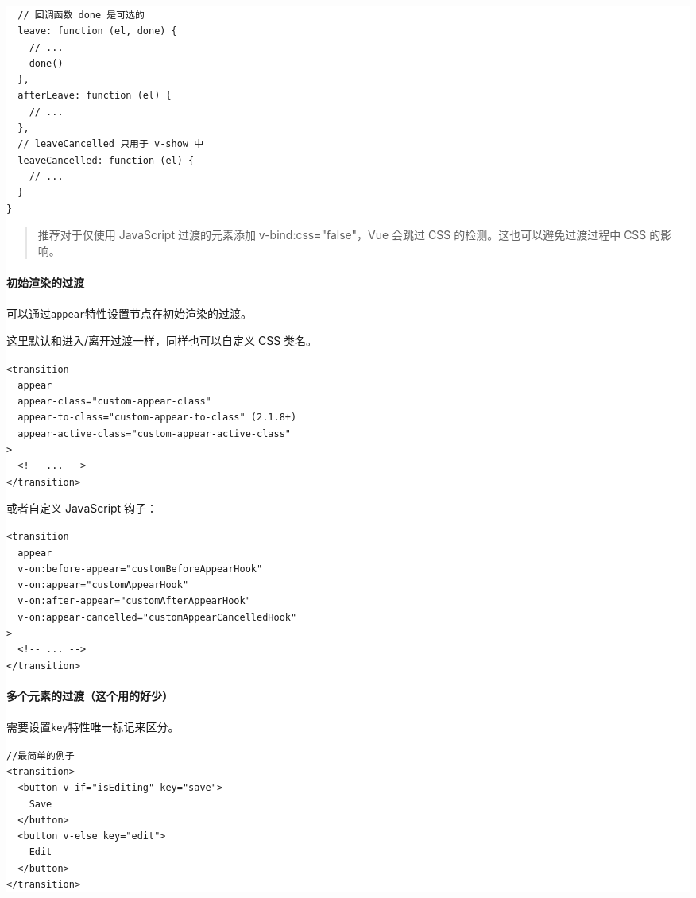 ```
  // 回调函数 done 是可选的
  leave: function (el, done) {
    // ...
    done()
  },
  afterLeave: function (el) {
    // ...
  },
  // leaveCancelled 只用于 v-show 中
  leaveCancelled: function (el) {
    // ...
  }
}
```

> 推荐对于仅使用 JavaScript 过渡的元素添加 v-bind:css="false"，Vue 会跳过 CSS 的检测。这也可以避免过渡过程中 CSS 的影响。 

#### 初始渲染的过渡

可以通过`appear`特性设置节点在初始渲染的过渡。 

这里默认和进入/离开过渡一样，同样也可以自定义 CSS 类名。 


```
<transition
  appear
  appear-class="custom-appear-class"
  appear-to-class="custom-appear-to-class" (2.1.8+)
  appear-active-class="custom-appear-active-class"
>
  <!-- ... -->
</transition>
```

或者自定义 JavaScript 钩子：

```
<transition
  appear
  v-on:before-appear="customBeforeAppearHook"
  v-on:appear="customAppearHook"
  v-on:after-appear="customAfterAppearHook"
  v-on:appear-cancelled="customAppearCancelledHook"
>
  <!-- ... -->
</transition>
```

#### 多个元素的过渡（这个用的好少）

需要设置`key`特性唯一标记来区分。

```
//最简单的例子
<transition>
  <button v-if="isEditing" key="save">
    Save
  </button>
  <button v-else key="edit">
    Edit
  </button>
</transition>
```
